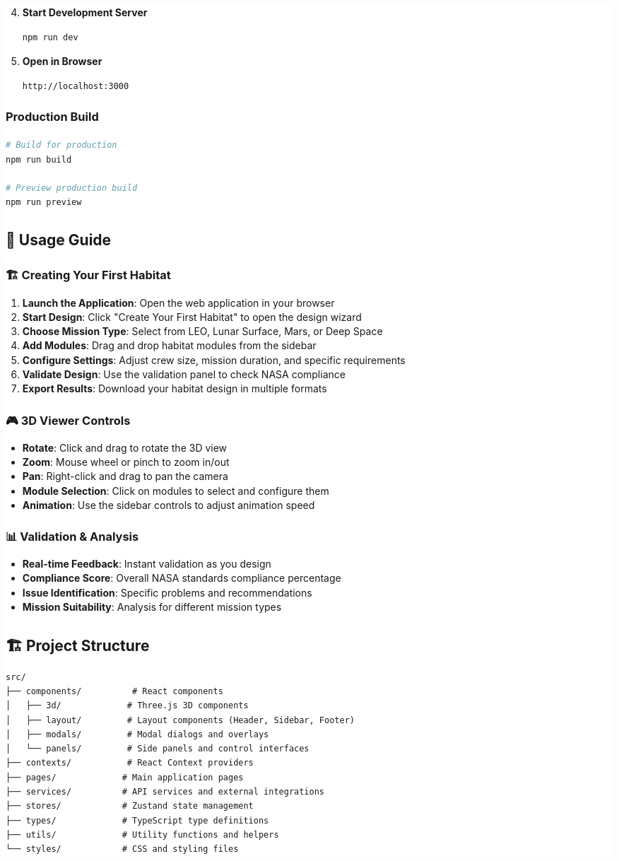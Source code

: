 4. **Start Development Server**
   ```bash
   npm run dev
   ```

5. **Open in Browser**
   ```
   http://localhost:3000
   ```

### Production Build

```bash
# Build for production
npm run build

# Preview production build
npm run preview
```

## 📖 Usage Guide

### 🏗️ **Creating Your First Habitat**

1. **Launch the Application**: Open the web application in your browser
2. **Start Design**: Click "Create Your First Habitat" to open the design wizard
3. **Choose Mission Type**: Select from LEO, Lunar Surface, Mars, or Deep Space
4. **Add Modules**: Drag and drop habitat modules from the sidebar
5. **Configure Settings**: Adjust crew size, mission duration, and specific requirements
6. **Validate Design**: Use the validation panel to check NASA compliance
7. **Export Results**: Download your habitat design in multiple formats

### 🎮 **3D Viewer Controls**

- **Rotate**: Click and drag to rotate the 3D view
- **Zoom**: Mouse wheel or pinch to zoom in/out
- **Pan**: Right-click and drag to pan the camera
- **Module Selection**: Click on modules to select and configure them
- **Animation**: Use the sidebar controls to adjust animation speed

### 📊 **Validation & Analysis**

- **Real-time Feedback**: Instant validation as you design
- **Compliance Score**: Overall NASA standards compliance percentage
- **Issue Identification**: Specific problems and recommendations
- **Mission Suitability**: Analysis for different mission types

## 🏗️ Project Structure

```
src/
├── components/          # React components
│   ├── 3d/             # Three.js 3D components
│   ├── layout/         # Layout components (Header, Sidebar, Footer)
│   ├── modals/         # Modal dialogs and overlays
│   └── panels/         # Side panels and control interfaces
├── contexts/           # React Context providers
├── pages/             # Main application pages
├── services/          # API services and external integrations
├── stores/            # Zustand state management
├── types/             # TypeScript type definitions
├── utils/             # Utility functions and helpers
└── styles/            # CSS and styling files
```
